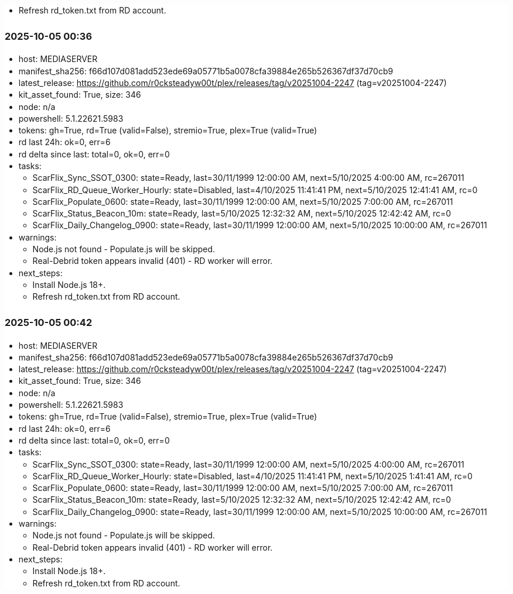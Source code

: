   - Refresh rd_token.txt from RD account.

### 2025-10-05 00:36
- host: MEDIASERVER
- manifest_sha256: f66d107d081add523ede69a05771b5a0078cfa39884e265b526367df37d70cb9
- latest_release: https://github.com/r0cksteadyw00t/plex/releases/tag/v20251004-2247 (tag=v20251004-2247)
- kit_asset_found: True, size: 346
- node: n/a
- powershell: 5.1.22621.5983
- tokens: gh=True, rd=True (valid=False), stremio=True, plex=True (valid=True)
- rd last 24h: ok=0, err=6
- rd delta since last: total=0, ok=0, err=0
- tasks:
  - ScarFlix_Sync_SSOT_0300: state=Ready, last=30/11/1999 12:00:00 AM, next=5/10/2025 4:00:00 AM, rc=267011
  - ScarFlix_RD_Queue_Worker_Hourly: state=Disabled, last=4/10/2025 11:41:41 PM, next=5/10/2025 12:41:41 AM, rc=0
  - ScarFlix_Populate_0600: state=Ready, last=30/11/1999 12:00:00 AM, next=5/10/2025 7:00:00 AM, rc=267011
  - ScarFlix_Status_Beacon_10m: state=Ready, last=5/10/2025 12:32:32 AM, next=5/10/2025 12:42:42 AM, rc=0
  - ScarFlix_Daily_Changelog_0900: state=Ready, last=30/11/1999 12:00:00 AM, next=5/10/2025 10:00:00 AM, rc=267011
- warnings:
  - Node.js not found - Populate.js will be skipped.
  - Real-Debrid token appears invalid (401) - RD worker will error.
- next_steps:
  - Install Node.js 18+.
  - Refresh rd_token.txt from RD account.

### 2025-10-05 00:42
- host: MEDIASERVER
- manifest_sha256: f66d107d081add523ede69a05771b5a0078cfa39884e265b526367df37d70cb9
- latest_release: https://github.com/r0cksteadyw00t/plex/releases/tag/v20251004-2247 (tag=v20251004-2247)
- kit_asset_found: True, size: 346
- node: n/a
- powershell: 5.1.22621.5983
- tokens: gh=True, rd=True (valid=False), stremio=True, plex=True (valid=True)
- rd last 24h: ok=0, err=6
- rd delta since last: total=0, ok=0, err=0
- tasks:
  - ScarFlix_Sync_SSOT_0300: state=Ready, last=30/11/1999 12:00:00 AM, next=5/10/2025 4:00:00 AM, rc=267011
  - ScarFlix_RD_Queue_Worker_Hourly: state=Disabled, last=4/10/2025 11:41:41 PM, next=5/10/2025 1:41:41 AM, rc=0
  - ScarFlix_Populate_0600: state=Ready, last=30/11/1999 12:00:00 AM, next=5/10/2025 7:00:00 AM, rc=267011
  - ScarFlix_Status_Beacon_10m: state=Ready, last=5/10/2025 12:32:32 AM, next=5/10/2025 12:42:42 AM, rc=0
  - ScarFlix_Daily_Changelog_0900: state=Ready, last=30/11/1999 12:00:00 AM, next=5/10/2025 10:00:00 AM, rc=267011
- warnings:
  - Node.js not found - Populate.js will be skipped.
  - Real-Debrid token appears invalid (401) - RD worker will error.
- next_steps:
  - Install Node.js 18+.
  - Refresh rd_token.txt from RD account.
